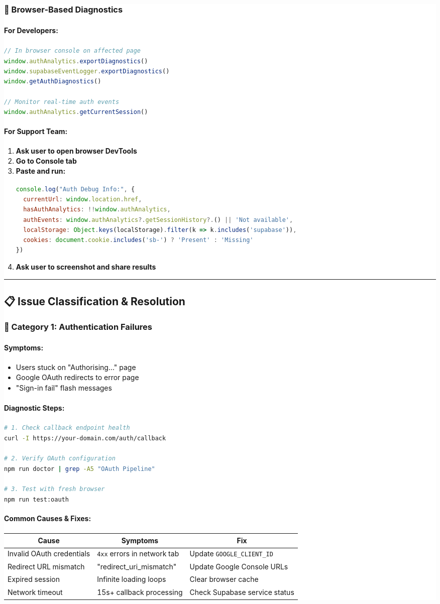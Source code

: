 ### **🧪 Browser-Based Diagnostics**

#### **For Developers:**
```javascript
// In browser console on affected page
window.authAnalytics.exportDiagnostics()
window.supabaseEventLogger.exportDiagnostics()
window.getAuthDiagnostics()

// Monitor real-time auth events
window.authAnalytics.getCurrentSession()
```

#### **For Support Team:**
1. **Ask user to open browser DevTools**
2. **Go to Console tab**  
3. **Paste and run:**
   ```javascript
   console.log("Auth Debug Info:", {
     currentUrl: window.location.href,
     hasAuthAnalytics: !!window.authAnalytics,
     authEvents: window.authAnalytics?.getSessionHistory?.() || 'Not available',
     localStorage: Object.keys(localStorage).filter(k => k.includes('supabase')),
     cookies: document.cookie.includes('sb-') ? 'Present' : 'Missing'
   })
   ```
4. **Ask user to screenshot and share results**

---

## 📋 **Issue Classification & Resolution**

### **🚫 Category 1: Authentication Failures**

#### **Symptoms:**
- Users stuck on "Authorising..." page
- Google OAuth redirects to error page
- "Sign-in fail" flash messages

#### **Diagnostic Steps:**
```bash
# 1. Check callback endpoint health
curl -I https://your-domain.com/auth/callback

# 2. Verify OAuth configuration
npm run doctor | grep -A5 "OAuth Pipeline"

# 3. Test with fresh browser
npm run test:oauth
```

#### **Common Causes & Fixes:**
| Cause | Symptoms | Fix |
|-------|----------|-----|
| Invalid OAuth credentials | `4xx` errors in network tab | Update `GOOGLE_CLIENT_ID` |
| Redirect URL mismatch | "redirect_uri_mismatch" | Update Google Console URLs |
| Expired session | Infinite loading loops | Clear browser cache |
| Network timeout | 15s+ callback processing | Check Supabase service status |
